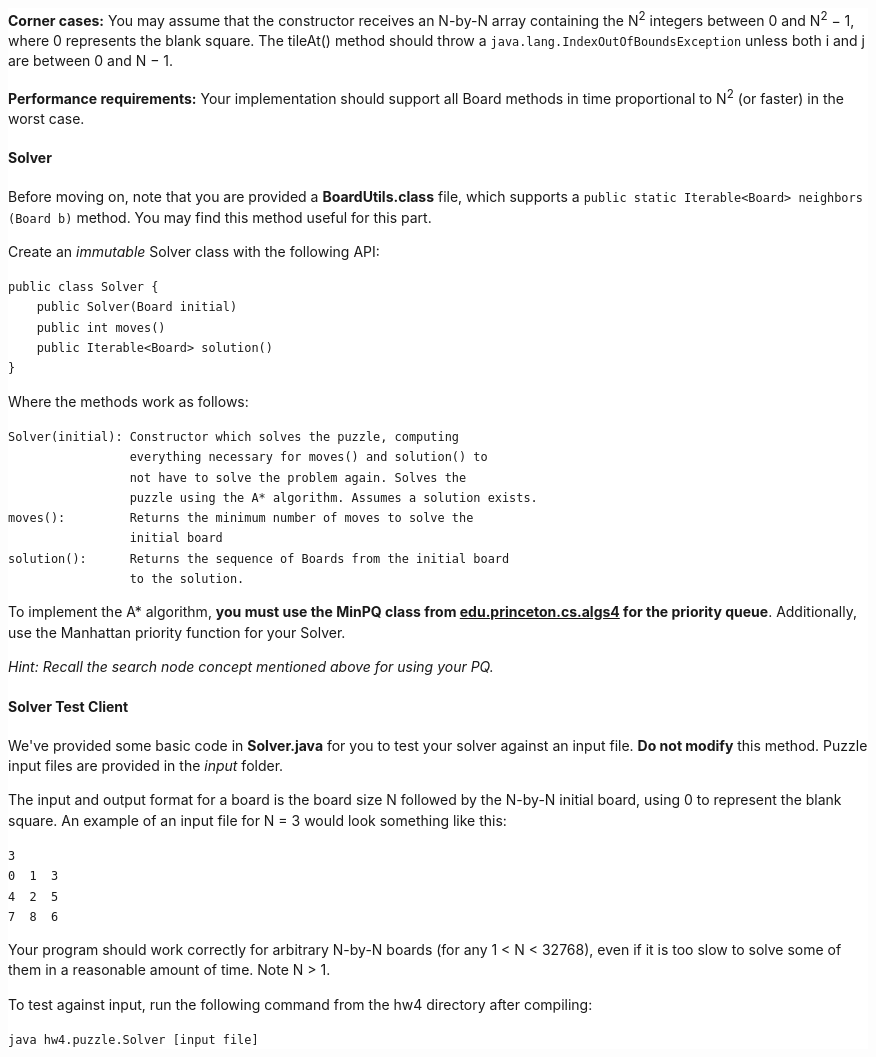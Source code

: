 **Corner cases:**  You may assume that the constructor receives an N-by-N array containing the N<sup>2</sup> integers between 0 and N<sup>2</sup> − 1, where 0 represents the blank square. The tileAt() method should throw a `java.lang.IndexOutOfBoundsException` unless both i and j are between 0 and N − 1.

**Performance requirements:** Your implementation should support all Board methods in time proportional to N<sup>2</sup> (or faster) in the worst case.

#### Solver

Before moving on, note that you are provided a **BoardUtils.class** file, which supports a `public static Iterable<Board> neighbors(Board b)` method. You may find this method useful for this part.

Create an *immutable* Solver class with the following API:

    public class Solver {
        public Solver(Board initial)
        public int moves()
        public Iterable<Board> solution()
    }

Where the methods work as follows:

    Solver(initial): Constructor which solves the puzzle, computing 
                     everything necessary for moves() and solution() to 
                     not have to solve the problem again. Solves the 
                     puzzle using the A* algorithm. Assumes a solution exists.
    moves():         Returns the minimum number of moves to solve the 
                     initial board
    solution():      Returns the sequence of Boards from the initial board 
                     to the solution.
                     
To implement the A* algorithm, **you must use the MinPQ class from [edu.princeton.cs.algs4](http://algs4.cs.princeton.edu/code/) for the priority queue**. Additionally, use the Manhattan priority function for your Solver.

*Hint: Recall the search node concept mentioned above for using your PQ.*

#### Solver Test Client
We've provided some basic code in **Solver.java** for you to test your solver against an input file. **Do not modify** this method. Puzzle input files are provided in the *input* folder.

The input and output format for a board is the board size N followed by the N-by-N initial board, using 0 to represent the blank square. An example of an input file for N = 3 would look something like this:

    3
    0  1  3
    4  2  5
    7  8  6
    
Your program should work correctly for arbitrary N-by-N boards (for any 1 < N < 32768), even if it is too slow to solve some of them in a reasonable amount of time. Note N > 1.

To test against input, run the following command from the hw4 directory after compiling:

    java hw4.puzzle.Solver [input file]
	